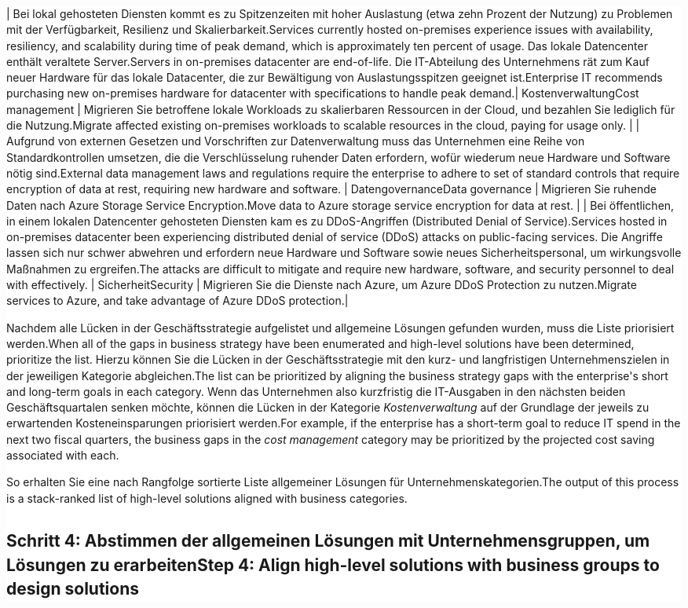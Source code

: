 | <span data-ttu-id="8da7e-169">Bei lokal gehosteten Diensten kommt es zu Spitzenzeiten mit hoher Auslastung (etwa zehn Prozent der Nutzung) zu Problemen mit der Verfügbarkeit, Resilienz und Skalierbarkeit.</span><span class="sxs-lookup"><span data-stu-id="8da7e-169">Services currently hosted on-premises experience issues with availability, resiliency, and scalability during time of peak demand, which is approximately ten percent of usage.</span></span> <span data-ttu-id="8da7e-170">Das lokale Datencenter enthält veraltete Server.</span><span class="sxs-lookup"><span data-stu-id="8da7e-170">Servers in on-premises datacenter are end-of-life.</span></span> <span data-ttu-id="8da7e-171">Die IT-Abteilung des Unternehmens rät zum Kauf neuer Hardware für das lokale Datacenter, die zur Bewältigung von Auslastungsspitzen geeignet ist.</span><span class="sxs-lookup"><span data-stu-id="8da7e-171">Enterprise IT recommends purchasing new on-premises hardware for datacenter with specifications to handle peak demand.</span></span>| <span data-ttu-id="8da7e-172">Kostenverwaltung</span><span class="sxs-lookup"><span data-stu-id="8da7e-172">Cost management</span></span> | <span data-ttu-id="8da7e-173">Migrieren Sie betroffene lokale Workloads zu skalierbaren Ressourcen in der Cloud, und bezahlen Sie lediglich für die Nutzung.</span><span class="sxs-lookup"><span data-stu-id="8da7e-173">Migrate affected existing on-premises workloads to scalable resources in the cloud, paying for usage only.</span></span> |
| <span data-ttu-id="8da7e-174">Aufgrund von externen Gesetzen und Vorschriften zur Datenverwaltung muss das Unternehmen eine Reihe von Standardkontrollen umsetzen, die die Verschlüsselung ruhender Daten erfordern, wofür wiederum neue Hardware und Software nötig sind.</span><span class="sxs-lookup"><span data-stu-id="8da7e-174">External data management laws and regulations require the enterprise to adhere to set of standard controls that require encryption of data at rest, requiring new hardware and software.</span></span> | <span data-ttu-id="8da7e-175">Datengovernance</span><span class="sxs-lookup"><span data-stu-id="8da7e-175">Data governance</span></span> | <span data-ttu-id="8da7e-176">Migrieren Sie ruhende Daten nach Azure Storage Service Encryption.</span><span class="sxs-lookup"><span data-stu-id="8da7e-176">Move data to Azure storage service encryption for data at rest.</span></span> |
| <span data-ttu-id="8da7e-177">Bei öffentlichen, in einem lokalen Datencenter gehosteten Diensten kam es zu DDoS-Angriffen (Distributed Denial of Service).</span><span class="sxs-lookup"><span data-stu-id="8da7e-177">Services hosted in on-premises datacenter been experiencing distributed denial of service (DDoS) attacks on public-facing services.</span></span> <span data-ttu-id="8da7e-178">Die Angriffe lassen sich nur schwer abwehren und erfordern neue Hardware und Software sowie neues Sicherheitspersonal, um wirkungsvolle Maßnahmen zu ergreifen.</span><span class="sxs-lookup"><span data-stu-id="8da7e-178">The attacks are difficult to mitigate and require new hardware, software, and security personnel to deal with effectively.</span></span> | <span data-ttu-id="8da7e-179">Sicherheit</span><span class="sxs-lookup"><span data-stu-id="8da7e-179">Security</span></span> | <span data-ttu-id="8da7e-180">Migrieren Sie die Dienste nach Azure, um Azure DDoS Protection zu nutzen.</span><span class="sxs-lookup"><span data-stu-id="8da7e-180">Migrate services to Azure, and take advantage of Azure DDoS protection.</span></span>|

<span data-ttu-id="8da7e-181">Nachdem alle Lücken in der Geschäftsstrategie aufgelistet und allgemeine Lösungen gefunden wurden, muss die Liste priorisiert werden.</span><span class="sxs-lookup"><span data-stu-id="8da7e-181">When all of the gaps in business strategy have been enumerated and high-level solutions have been determined, prioritize the list.</span></span> <span data-ttu-id="8da7e-182">Hierzu können Sie die Lücken in der Geschäftsstrategie mit den kurz- und langfristigen Unternehmenszielen in der jeweiligen Kategorie abgleichen.</span><span class="sxs-lookup"><span data-stu-id="8da7e-182">The list can be prioritized by aligning the business strategy gaps with the enterprise's short and long-term goals in each category.</span></span> <span data-ttu-id="8da7e-183">Wenn das Unternehmen also kurzfristig die IT-Ausgaben in den nächsten beiden Geschäftsquartalen senken möchte, können die Lücken in der Kategorie *Kostenverwaltung* auf der Grundlage der jeweils zu erwartenden Kosteneinsparungen priorisiert werden.</span><span class="sxs-lookup"><span data-stu-id="8da7e-183">For example, if the enterprise has a short-term goal to reduce IT spend in the next two fiscal quarters, the business gaps in the *cost management* category may be prioritized by the projected cost saving associated with each.</span></span>

<span data-ttu-id="8da7e-184">So erhalten Sie eine nach Rangfolge sortierte Liste allgemeiner Lösungen für Unternehmenskategorien.</span><span class="sxs-lookup"><span data-stu-id="8da7e-184">The output of this process is a stack-ranked list of high-level solutions aligned with business categories.</span></span>

## <a name="step-4-align-high-level-solutions-with-business-groups-to-design-solutions"></a><span data-ttu-id="8da7e-185">Schritt 4: Abstimmen der allgemeinen Lösungen mit Unternehmensgruppen, um Lösungen zu erarbeiten</span><span class="sxs-lookup"><span data-stu-id="8da7e-185">Step 4: Align high-level solutions with business groups to design solutions</span></span>
